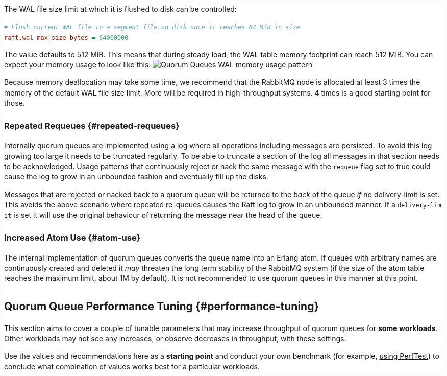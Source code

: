 The WAL file size limit at which it is flushed to disk can be controlled:

```ini
# Flush current WAL file to a segment file on disk once it reaches 64 MiB in size
raft.wal_max_size_bytes = 64000000
```

The value defaults to 512 MiB. This means that during steady load, the WAL table memory
footprint can reach 512 MiB. You can expect your memory usage to look like this:
<img class="screenshot" src="img/memory/quorum-queue-memory-usage-pattern.png" alt="Quorum Queues WAL memory usage pattern" title="Quorum Queues WAL memory usage pattern" />

Because memory deallocation may take some time,
we recommend that the RabbitMQ node is allocated at least 3 times the memory of the default WAL file size limit.
More will be required in high-throughput systems. 4 times is a good starting point for those.

### Repeated Requeues {#repeated-requeues}

Internally quorum queues are implemented using a log where all operations including
messages are persisted. To avoid this log growing too large it needs to be
truncated regularly. To be able to truncate a section of the log all messages
in that section needs to be acknowledged. Usage patterns that continuously
[reject or nack](./nack) the same message with the `requeue` flag set to true
could cause the log to grow in an unbounded fashion and eventually fill
up the disks.

Messages that are rejected or nacked back to a quorum queue will be
returned to the _back_ of the queue _if_ no [delivery-limit](#poison-message-handling-for-quorum-queues) is set. This avoids
the above scenario where repeated re-queues causes the Raft log to grow in an
unbounded manner. If a `delivery-limit` is set it will use the original behaviour
of returning the message near the head of the queue.

### Increased Atom Use {#atom-use}

The internal implementation of quorum queues converts the queue name
into an Erlang atom. If queues with arbitrary names are continuously
created and deleted it _may_ threaten the long term stability of the
RabbitMQ system (if the size of the atom table reaches the maximum limit,
about 1M by default). It is not recommended to use quorum queues in this manner
at this point.


## Quorum Queue Performance Tuning {#performance-tuning}

This section aims to cover a couple of tunable parameters that may increase throughput of quorum queues for
**some workloads**. Other workloads may not see any increases, or observe decreases in throughput, with these settings.

Use the values and recommendations here as a **starting point** and conduct your own benchmark (for example,
[using PerfTest](https://rabbitmq.github.io/rabbitmq-perf-test/stable/htmlsingle/)) to conclude what combination of values works best for a particular workloads.
